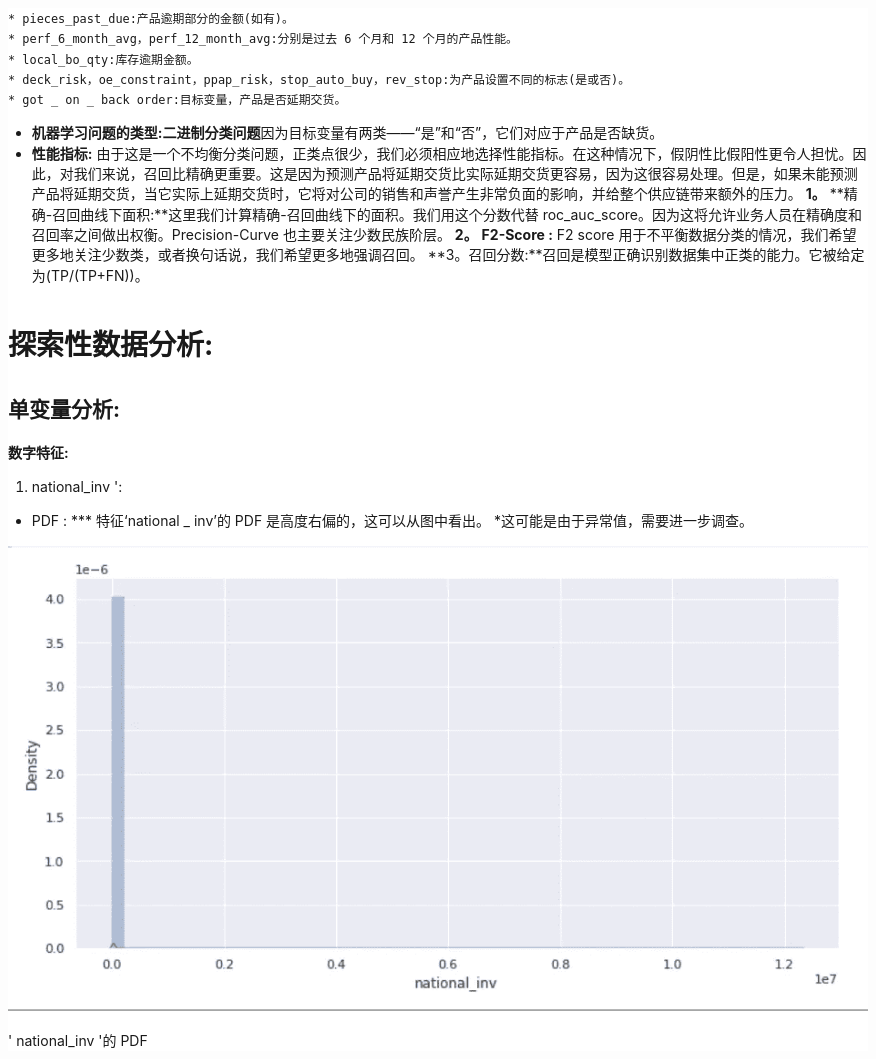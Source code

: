     * pieces_past_due:产品逾期部分的金额(如有)。
    * perf_6_month_avg，perf_12_month_avg:分别是过去 6 个月和 12 个月的产品性能。
    * local_bo_qty:库存逾期金额。
    * deck_risk，oe_constraint，ppap_risk，stop_auto_buy，rev_stop:为产品设置不同的标志(是或否)。
    * got _ on _ back order:目标变量，产品是否延期交货。
*   **机器学习问题的类型:二进制分类问题**因为目标变量有两类——“是”和“否”，它们对应于产品是否缺货。
*   **性能指标:** 由于这是一个不均衡分类问题，正类点很少，我们必须相应地选择性能指标。在这种情况下，假阴性比假阳性更令人担忧。因此，对我们来说，召回比精确更重要。这是因为预测产品将延期交货比实际延期交货更容易，因为这很容易处理。但是，如果未能预测产品将延期交货，当它实际上延期交货时，它将对公司的销售和声誉产生非常负面的影响，并给整个供应链带来额外的压力。
    **1。** **精确-召回曲线下面积:**这里我们计算精确-召回曲线下的面积。我们用这个分数代替 roc_auc_score。因为这将允许业务人员在精确度和召回率之间做出权衡。Precision-Curve 也主要关注少数民族阶层。
    **2。** **F2-Score :** F2 score 用于不平衡数据分类的情况，我们希望更多地关注少数类，或者换句话说，我们希望更多地强调召回。
    **3。召回分数:**召回是模型正确识别数据集中正类的能力。它被给定为(TP/(TP+FN))。

# 探索性数据分析:

## 单变量分析:

**数字特征:**

1.  national_inv ':

*   PDF : *** 特征‘national _ inv’的 PDF 是高度右偏的，这可以从图中看出。
    *这可能是由于异常值，需要进一步调查。

![](img/277a013d2790cf2947fd4ea97b013fb3.png)

' national_inv '的 PDF

